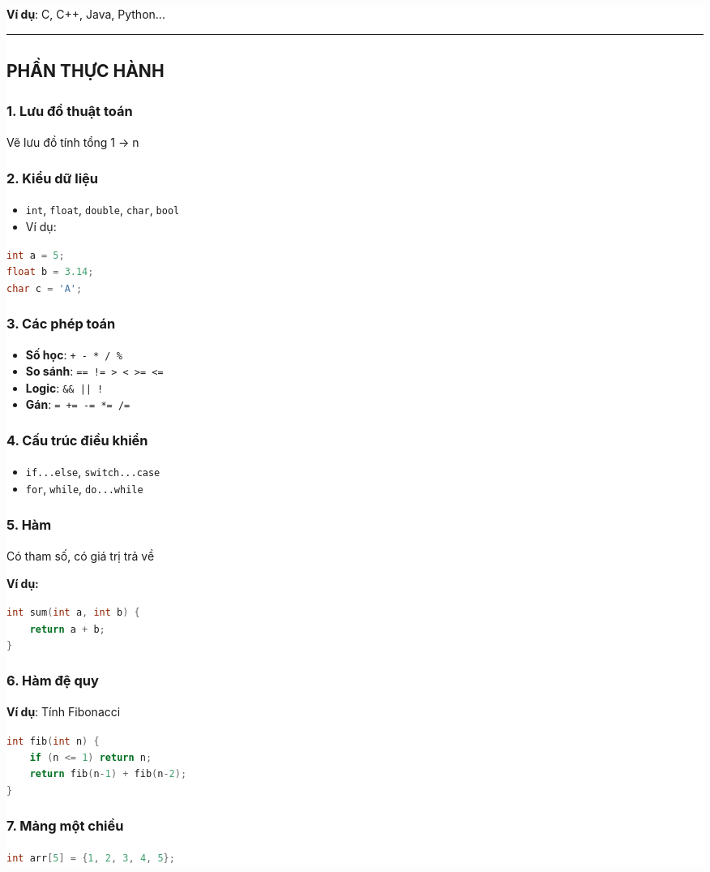 **Ví dụ**: C, C++, Java, Python...

---

## PHẦN THỰC HÀNH

### 1. **Lưu đồ thuật toán**
Vẽ lưu đồ tính tổng 1 → n

### 2. **Kiểu dữ liệu**
- `int`, `float`, `double`, `char`, `bool`
- Ví dụ:

```cpp
int a = 5;
float b = 3.14;
char c = 'A';
```

### 3. **Các phép toán**
- **Số học**: `+ - * / %`
- **So sánh**: `== != > < >= <=`
- **Logic**: `&& || !`
- **Gán**: `= += -= *= /=`

### 4. **Cấu trúc điều khiển**
- `if...else`, `switch...case`
- `for`, `while`, `do...while`

### 5. **Hàm**
Có tham số, có giá trị trả về

**Ví dụ:**
```cpp
int sum(int a, int b) { 
    return a + b; 
}
```

### 6. **Hàm đệ quy**
**Ví dụ**: Tính Fibonacci

```cpp
int fib(int n) {
    if (n <= 1) return n;
    return fib(n-1) + fib(n-2);
}
```

### 7. **Mảng một chiều**
```cpp
int arr[5] = {1, 2, 3, 4, 5};
```
